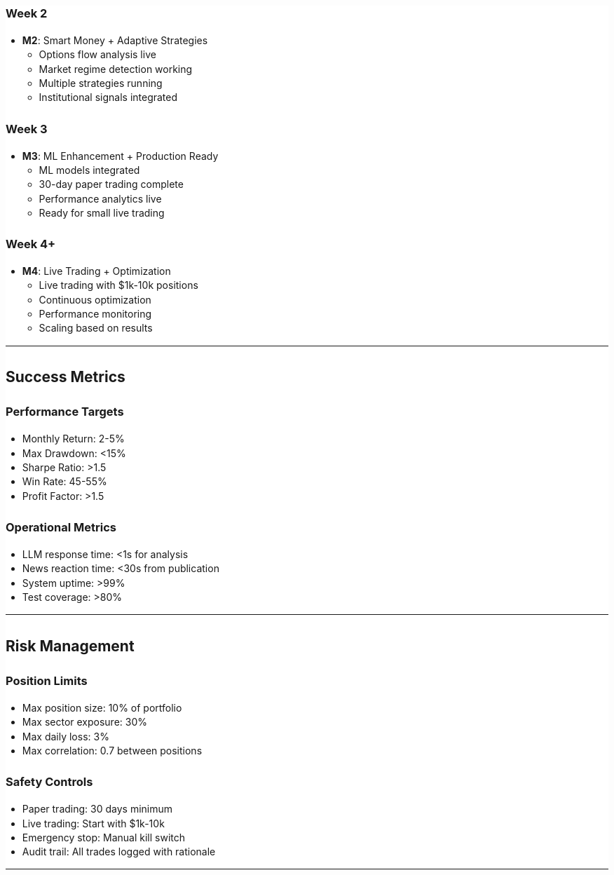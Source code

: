 ### Week 2
- **M2**: Smart Money + Adaptive Strategies
  - Options flow analysis live
  - Market regime detection working
  - Multiple strategies running
  - Institutional signals integrated

### Week 3
- **M3**: ML Enhancement + Production Ready
  - ML models integrated
  - 30-day paper trading complete
  - Performance analytics live
  - Ready for small live trading

### Week 4+
- **M4**: Live Trading + Optimization
  - Live trading with $1k-10k positions
  - Continuous optimization
  - Performance monitoring
  - Scaling based on results

---

## Success Metrics

### Performance Targets
- Monthly Return: 2-5%
- Max Drawdown: <15%
- Sharpe Ratio: >1.5
- Win Rate: 45-55%
- Profit Factor: >1.5

### Operational Metrics
- LLM response time: <1s for analysis
- News reaction time: <30s from publication
- System uptime: >99%
- Test coverage: >80%

---

## Risk Management

### Position Limits
- Max position size: 10% of portfolio
- Max sector exposure: 30%
- Max daily loss: 3%
- Max correlation: 0.7 between positions

### Safety Controls
- Paper trading: 30 days minimum
- Live trading: Start with $1k-10k
- Emergency stop: Manual kill switch
- Audit trail: All trades logged with rationale

---